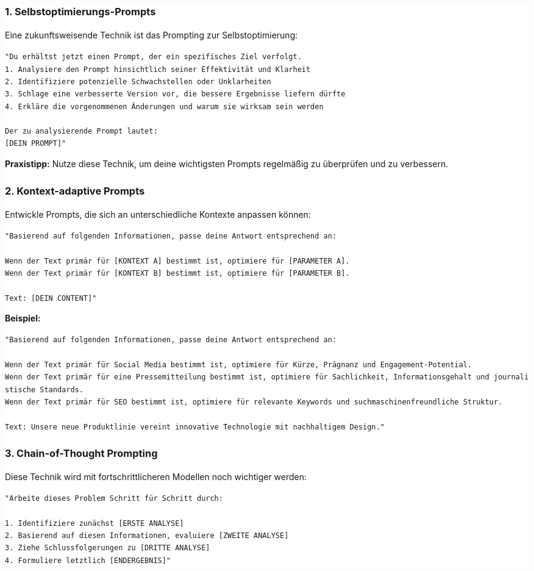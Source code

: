 ### 1. Selbstoptimierungs-Prompts

Eine zukunftsweisende Technik ist das Prompting zur Selbstoptimierung:

```
"Du erhältst jetzt einen Prompt, der ein spezifisches Ziel verfolgt.
1. Analysiere den Prompt hinsichtlich seiner Effektivität und Klarheit
2. Identifiziere potenzielle Schwachstellen oder Unklarheiten
3. Schlage eine verbesserte Version vor, die bessere Ergebnisse liefern dürfte
4. Erkläre die vorgenommenen Änderungen und warum sie wirksam sein werden

Der zu analysierende Prompt lautet:
[DEIN PROMPT]"
```

**Praxistipp:** Nutze diese Technik, um deine wichtigsten Prompts regelmäßig zu überprüfen und zu verbessern.

### 2. Kontext-adaptive Prompts

Entwickle Prompts, die sich an unterschiedliche Kontexte anpassen können:

```
"Basierend auf folgenden Informationen, passe deine Antwort entsprechend an:

Wenn der Text primär für [KONTEXT A] bestimmt ist, optimiere für [PARAMETER A].
Wenn der Text primär für [KONTEXT B] bestimmt ist, optimiere für [PARAMETER B].

Text: [DEIN CONTENT]"
```

**Beispiel:**
```
"Basierend auf folgenden Informationen, passe deine Antwort entsprechend an:

Wenn der Text primär für Social Media bestimmt ist, optimiere für Kürze, Prägnanz und Engagement-Potential.
Wenn der Text primär für eine Pressemitteilung bestimmt ist, optimiere für Sachlichkeit, Informationsgehalt und journalistische Standards.
Wenn der Text primär für SEO bestimmt ist, optimiere für relevante Keywords und suchmaschinenfreundliche Struktur.

Text: Unsere neue Produktlinie vereint innovative Technologie mit nachhaltigem Design."
```

### 3. Chain-of-Thought Prompting

Diese Technik wird mit fortschrittlicheren Modellen noch wichtiger werden:

```
"Arbeite dieses Problem Schritt für Schritt durch:

1. Identifiziere zunächst [ERSTE ANALYSE]
2. Basierend auf diesen Informationen, evaluiere [ZWEITE ANALYSE]
3. Ziehe Schlussfolgerungen zu [DRITTE ANALYSE]
4. Formuliere letztlich [ENDERGEBNIS]"
```
